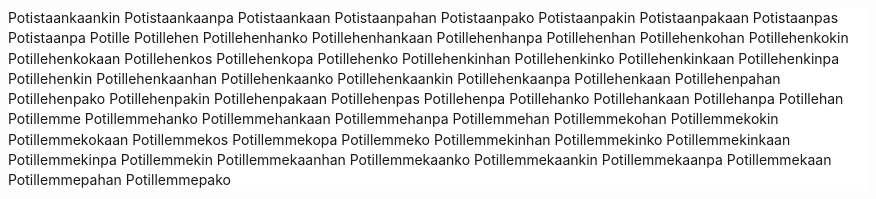 Potistaankaankin
Potistaankaanpa
Potistaankaan
Potistaanpahan
Potistaanpako
Potistaanpakin
Potistaanpakaan
Potistaanpas
Potistaanpa
Potille
Potillehen
Potillehenhanko
Potillehenhankaan
Potillehenhanpa
Potillehenhan
Potillehenkohan
Potillehenkokin
Potillehenkokaan
Potillehenkos
Potillehenkopa
Potillehenko
Potillehenkinhan
Potillehenkinko
Potillehenkinkaan
Potillehenkinpa
Potillehenkin
Potillehenkaanhan
Potillehenkaanko
Potillehenkaankin
Potillehenkaanpa
Potillehenkaan
Potillehenpahan
Potillehenpako
Potillehenpakin
Potillehenpakaan
Potillehenpas
Potillehenpa
Potillehanko
Potillehankaan
Potillehanpa
Potillehan
Potillemme
Potillemmehanko
Potillemmehankaan
Potillemmehanpa
Potillemmehan
Potillemmekohan
Potillemmekokin
Potillemmekokaan
Potillemmekos
Potillemmekopa
Potillemmeko
Potillemmekinhan
Potillemmekinko
Potillemmekinkaan
Potillemmekinpa
Potillemmekin
Potillemmekaanhan
Potillemmekaanko
Potillemmekaankin
Potillemmekaanpa
Potillemmekaan
Potillemmepahan
Potillemmepako